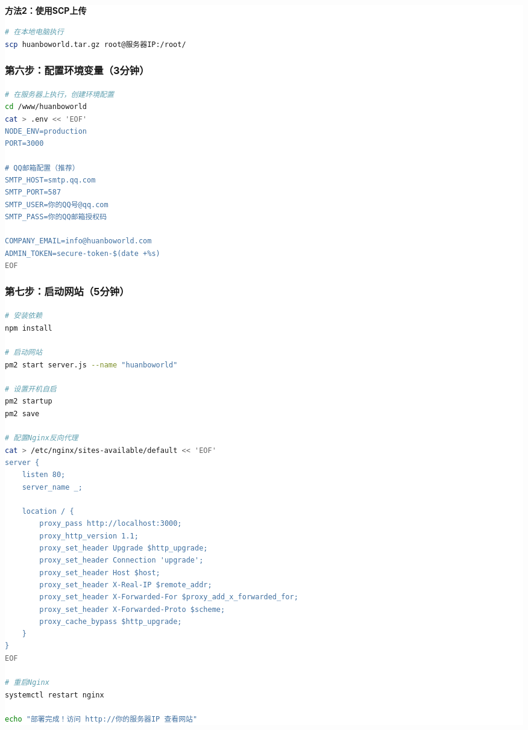 **方法2：使用SCP上传**
```bash
# 在本地电脑执行
scp huanboworld.tar.gz root@服务器IP:/root/
```

### 第六步：配置环境变量（3分钟）

```bash
# 在服务器上执行，创建环境配置
cd /www/huanboworld
cat > .env << 'EOF'
NODE_ENV=production
PORT=3000

# QQ邮箱配置（推荐）
SMTP_HOST=smtp.qq.com
SMTP_PORT=587
SMTP_USER=你的QQ号@qq.com
SMTP_PASS=你的QQ邮箱授权码

COMPANY_EMAIL=info@huanboworld.com
ADMIN_TOKEN=secure-token-$(date +%s)
EOF
```

### 第七步：启动网站（5分钟）

```bash
# 安装依赖
npm install

# 启动网站
pm2 start server.js --name "huanboworld"

# 设置开机自启
pm2 startup
pm2 save

# 配置Nginx反向代理
cat > /etc/nginx/sites-available/default << 'EOF'
server {
    listen 80;
    server_name _;
    
    location / {
        proxy_pass http://localhost:3000;
        proxy_http_version 1.1;
        proxy_set_header Upgrade $http_upgrade;
        proxy_set_header Connection 'upgrade';
        proxy_set_header Host $host;
        proxy_set_header X-Real-IP $remote_addr;
        proxy_set_header X-Forwarded-For $proxy_add_x_forwarded_for;
        proxy_set_header X-Forwarded-Proto $scheme;
        proxy_cache_bypass $http_upgrade;
    }
}
EOF

# 重启Nginx
systemctl restart nginx

echo "部署完成！访问 http://你的服务器IP 查看网站"
```
